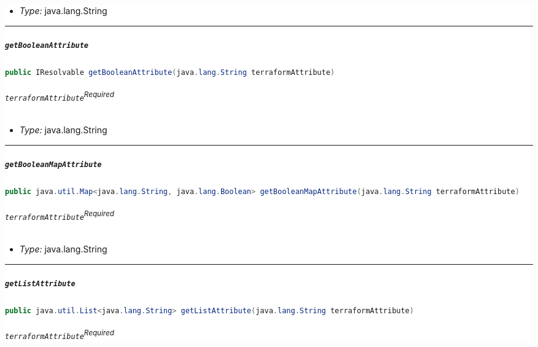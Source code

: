 - *Type:* java.lang.String

---

##### `getBooleanAttribute` <a name="getBooleanAttribute" id="rhizo-co-terraform-provider-oci.artifactsContainerRepository.ArtifactsContainerRepositoryReadmeOutputReference.getBooleanAttribute"></a>

```java
public IResolvable getBooleanAttribute(java.lang.String terraformAttribute)
```

###### `terraformAttribute`<sup>Required</sup> <a name="terraformAttribute" id="rhizo-co-terraform-provider-oci.artifactsContainerRepository.ArtifactsContainerRepositoryReadmeOutputReference.getBooleanAttribute.parameter.terraformAttribute"></a>

- *Type:* java.lang.String

---

##### `getBooleanMapAttribute` <a name="getBooleanMapAttribute" id="rhizo-co-terraform-provider-oci.artifactsContainerRepository.ArtifactsContainerRepositoryReadmeOutputReference.getBooleanMapAttribute"></a>

```java
public java.util.Map<java.lang.String, java.lang.Boolean> getBooleanMapAttribute(java.lang.String terraformAttribute)
```

###### `terraformAttribute`<sup>Required</sup> <a name="terraformAttribute" id="rhizo-co-terraform-provider-oci.artifactsContainerRepository.ArtifactsContainerRepositoryReadmeOutputReference.getBooleanMapAttribute.parameter.terraformAttribute"></a>

- *Type:* java.lang.String

---

##### `getListAttribute` <a name="getListAttribute" id="rhizo-co-terraform-provider-oci.artifactsContainerRepository.ArtifactsContainerRepositoryReadmeOutputReference.getListAttribute"></a>

```java
public java.util.List<java.lang.String> getListAttribute(java.lang.String terraformAttribute)
```

###### `terraformAttribute`<sup>Required</sup> <a name="terraformAttribute" id="rhizo-co-terraform-provider-oci.artifactsContainerRepository.ArtifactsContainerRepositoryReadmeOutputReference.getListAttribute.parameter.terraformAttribute"></a>
